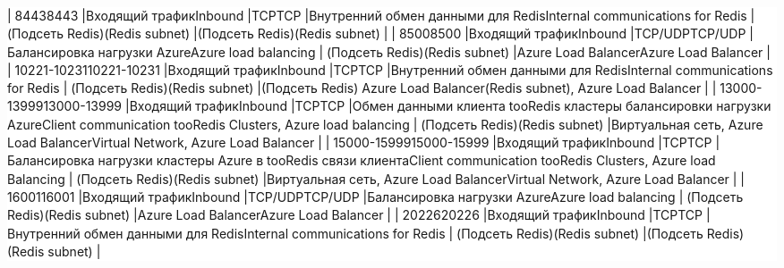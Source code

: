 | <span data-ttu-id="e3c9e-212">8443</span><span class="sxs-lookup"><span data-stu-id="e3c9e-212">8443</span></span> |<span data-ttu-id="e3c9e-213">Входящий трафик</span><span class="sxs-lookup"><span data-stu-id="e3c9e-213">Inbound</span></span> |<span data-ttu-id="e3c9e-214">TCP</span><span class="sxs-lookup"><span data-stu-id="e3c9e-214">TCP</span></span> |<span data-ttu-id="e3c9e-215">Внутренний обмен данными для Redis</span><span class="sxs-lookup"><span data-stu-id="e3c9e-215">Internal communications for Redis</span></span> | <span data-ttu-id="e3c9e-216">(Подсеть Redis)</span><span class="sxs-lookup"><span data-stu-id="e3c9e-216">(Redis subnet)</span></span> |<span data-ttu-id="e3c9e-217">(Подсеть Redis)</span><span class="sxs-lookup"><span data-stu-id="e3c9e-217">(Redis subnet)</span></span> |
| <span data-ttu-id="e3c9e-218">8500</span><span class="sxs-lookup"><span data-stu-id="e3c9e-218">8500</span></span> |<span data-ttu-id="e3c9e-219">Входящий трафик</span><span class="sxs-lookup"><span data-stu-id="e3c9e-219">Inbound</span></span> |<span data-ttu-id="e3c9e-220">TCP/UDP</span><span class="sxs-lookup"><span data-stu-id="e3c9e-220">TCP/UDP</span></span> |<span data-ttu-id="e3c9e-221">Балансировка нагрузки Azure</span><span class="sxs-lookup"><span data-stu-id="e3c9e-221">Azure load balancing</span></span> | <span data-ttu-id="e3c9e-222">(Подсеть Redis)</span><span class="sxs-lookup"><span data-stu-id="e3c9e-222">(Redis subnet)</span></span> |<span data-ttu-id="e3c9e-223">Azure Load Balancer</span><span class="sxs-lookup"><span data-stu-id="e3c9e-223">Azure Load Balancer</span></span> |
| <span data-ttu-id="e3c9e-224">10221-10231</span><span class="sxs-lookup"><span data-stu-id="e3c9e-224">10221-10231</span></span> |<span data-ttu-id="e3c9e-225">Входящий трафик</span><span class="sxs-lookup"><span data-stu-id="e3c9e-225">Inbound</span></span> |<span data-ttu-id="e3c9e-226">TCP</span><span class="sxs-lookup"><span data-stu-id="e3c9e-226">TCP</span></span> |<span data-ttu-id="e3c9e-227">Внутренний обмен данными для Redis</span><span class="sxs-lookup"><span data-stu-id="e3c9e-227">Internal communications for Redis</span></span> | <span data-ttu-id="e3c9e-228">(Подсеть Redis)</span><span class="sxs-lookup"><span data-stu-id="e3c9e-228">(Redis subnet)</span></span> |<span data-ttu-id="e3c9e-229">(Подсеть Redis) Azure Load Balancer</span><span class="sxs-lookup"><span data-stu-id="e3c9e-229">(Redis subnet), Azure Load Balancer</span></span> |
| <span data-ttu-id="e3c9e-230">13000-13999</span><span class="sxs-lookup"><span data-stu-id="e3c9e-230">13000-13999</span></span> |<span data-ttu-id="e3c9e-231">Входящий трафик</span><span class="sxs-lookup"><span data-stu-id="e3c9e-231">Inbound</span></span> |<span data-ttu-id="e3c9e-232">TCP</span><span class="sxs-lookup"><span data-stu-id="e3c9e-232">TCP</span></span> |<span data-ttu-id="e3c9e-233">Обмен данными клиента tooRedis кластеры балансировки нагрузки Azure</span><span class="sxs-lookup"><span data-stu-id="e3c9e-233">Client communication tooRedis Clusters, Azure load balancing</span></span> | <span data-ttu-id="e3c9e-234">(Подсеть Redis)</span><span class="sxs-lookup"><span data-stu-id="e3c9e-234">(Redis subnet)</span></span> |<span data-ttu-id="e3c9e-235">Виртуальная сеть, Azure Load Balancer</span><span class="sxs-lookup"><span data-stu-id="e3c9e-235">Virtual Network, Azure Load Balancer</span></span> |
| <span data-ttu-id="e3c9e-236">15000-15999</span><span class="sxs-lookup"><span data-stu-id="e3c9e-236">15000-15999</span></span> |<span data-ttu-id="e3c9e-237">Входящий трафик</span><span class="sxs-lookup"><span data-stu-id="e3c9e-237">Inbound</span></span> |<span data-ttu-id="e3c9e-238">TCP</span><span class="sxs-lookup"><span data-stu-id="e3c9e-238">TCP</span></span> |<span data-ttu-id="e3c9e-239">Балансировка нагрузки кластеры Azure в tooRedis связи клиента</span><span class="sxs-lookup"><span data-stu-id="e3c9e-239">Client communication tooRedis Clusters, Azure load Balancing</span></span> | <span data-ttu-id="e3c9e-240">(Подсеть Redis)</span><span class="sxs-lookup"><span data-stu-id="e3c9e-240">(Redis subnet)</span></span> |<span data-ttu-id="e3c9e-241">Виртуальная сеть, Azure Load Balancer</span><span class="sxs-lookup"><span data-stu-id="e3c9e-241">Virtual Network, Azure Load Balancer</span></span> |
| <span data-ttu-id="e3c9e-242">16001</span><span class="sxs-lookup"><span data-stu-id="e3c9e-242">16001</span></span> |<span data-ttu-id="e3c9e-243">Входящий трафик</span><span class="sxs-lookup"><span data-stu-id="e3c9e-243">Inbound</span></span> |<span data-ttu-id="e3c9e-244">TCP/UDP</span><span class="sxs-lookup"><span data-stu-id="e3c9e-244">TCP/UDP</span></span> |<span data-ttu-id="e3c9e-245">Балансировка нагрузки Azure</span><span class="sxs-lookup"><span data-stu-id="e3c9e-245">Azure load balancing</span></span> | <span data-ttu-id="e3c9e-246">(Подсеть Redis)</span><span class="sxs-lookup"><span data-stu-id="e3c9e-246">(Redis subnet)</span></span> |<span data-ttu-id="e3c9e-247">Azure Load Balancer</span><span class="sxs-lookup"><span data-stu-id="e3c9e-247">Azure Load Balancer</span></span> |
| <span data-ttu-id="e3c9e-248">20226</span><span class="sxs-lookup"><span data-stu-id="e3c9e-248">20226</span></span> |<span data-ttu-id="e3c9e-249">Входящий трафик</span><span class="sxs-lookup"><span data-stu-id="e3c9e-249">Inbound</span></span> |<span data-ttu-id="e3c9e-250">TCP</span><span class="sxs-lookup"><span data-stu-id="e3c9e-250">TCP</span></span> |<span data-ttu-id="e3c9e-251">Внутренний обмен данными для Redis</span><span class="sxs-lookup"><span data-stu-id="e3c9e-251">Internal communications for Redis</span></span> | <span data-ttu-id="e3c9e-252">(Подсеть Redis)</span><span class="sxs-lookup"><span data-stu-id="e3c9e-252">(Redis subnet)</span></span> |<span data-ttu-id="e3c9e-253">(Подсеть Redis)</span><span class="sxs-lookup"><span data-stu-id="e3c9e-253">(Redis subnet)</span></span> |
